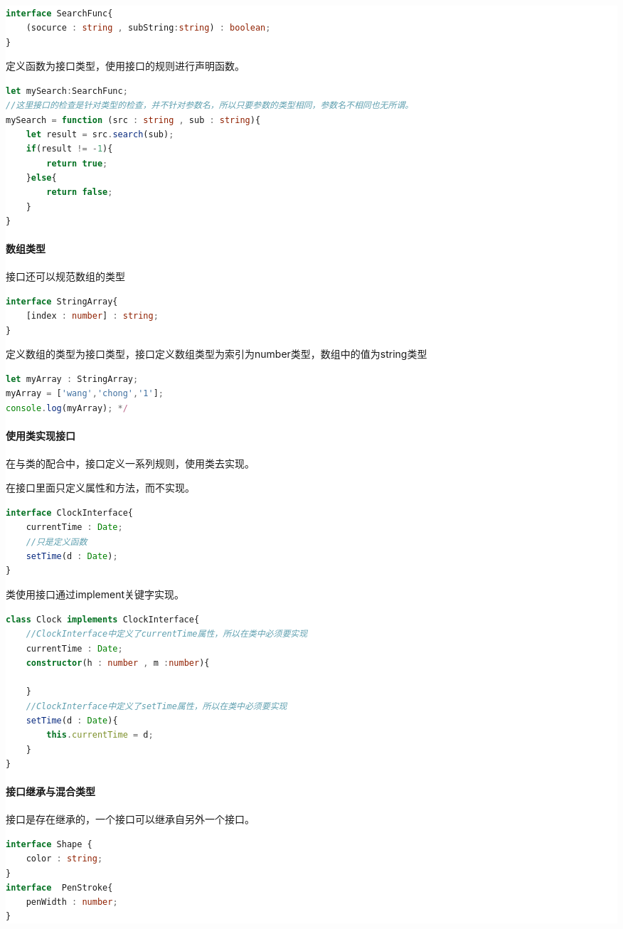 ```ts
interface SearchFunc{
    (socurce : string , subString:string) : boolean;
}
```
定义函数为接口类型，使用接口的规则进行声明函数。
```ts
let mySearch:SearchFunc;
//这里接口的检查是针对类型的检查，并不针对参数名，所以只要参数的类型相同，参数名不相同也无所谓。
mySearch = function (src : string , sub : string){
    let result = src.search(sub);
    if(result != -1){
        return true;
    }else{
        return false;
    }
}
```

#### 数组类型
接口还可以规范数组的类型
```ts
interface StringArray{
    [index : number] : string;
}
```
定义数组的类型为接口类型，接口定义数组类型为索引为number类型，数组中的值为string类型
```ts
let myArray : StringArray;
myArray = ['wang','chong','1'];
console.log(myArray); */
```
#### 使用类实现接口
在与类的配合中，接口定义一系列规则，使用类去实现。

在接口里面只定义属性和方法，而不实现。
```ts
interface ClockInterface{
    currentTime : Date;
    //只是定义函数
    setTime(d : Date);
}
```
类使用接口通过implement关键字实现。
```ts
class Clock implements ClockInterface{
    //ClockInterface中定义了currentTime属性，所以在类中必须要实现
    currentTime : Date;
    constructor(h : number , m :number){

    }
    //ClockInterface中定义了setTime属性，所以在类中必须要实现
    setTime(d : Date){
        this.currentTime = d;
    }
} 
```
#### 接口继承与混合类型
接口是存在继承的，一个接口可以继承自另外一个接口。
```ts
interface Shape {
    color : string;
}
interface  PenStroke{
    penWidth : number;
}
```
